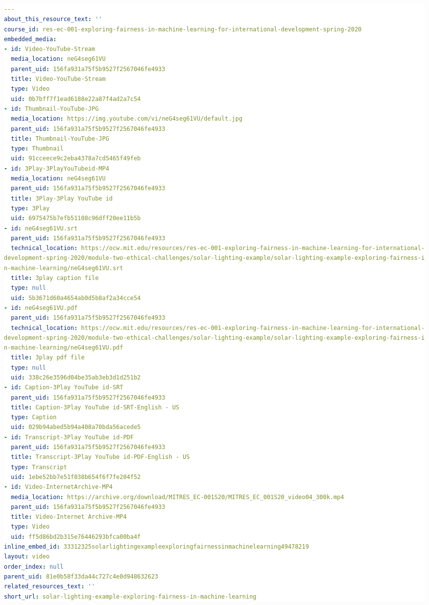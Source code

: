 ```yaml
---
about_this_resource_text: ''
course_id: res-ec-001-exploring-fairness-in-machine-learning-for-international-development-spring-2020
embedded_media:
- id: Video-YouTube-Stream
  media_location: neG4seg61VU
  parent_uid: 156fa931a75f5b9527f2567046fe4933
  title: Video-YouTube-Stream
  type: Video
  uid: 0b7bff7f1ead6188e22a87f4ad2a7c54
- id: Thumbnail-YouTube-JPG
  media_location: https://img.youtube.com/vi/neG4seg61VU/default.jpg
  parent_uid: 156fa931a75f5b9527f2567046fe4933
  title: Thumbnail-YouTube-JPG
  type: Thumbnail
  uid: 91cceece9c2eba4378a7cd5465f49feb
- id: 3Play-3PlayYouTubeid-MP4
  media_location: neG4seg61VU
  parent_uid: 156fa931a75f5b9527f2567046fe4933
  title: 3Play-3Play YouTube id
  type: 3Play
  uid: 6975475b7efb51108c96dff20ee11b5b
- id: neG4seg61VU.srt
  parent_uid: 156fa931a75f5b9527f2567046fe4933
  technical_location: https://ocw.mit.edu/resources/res-ec-001-exploring-fairness-in-machine-learning-for-international-development-spring-2020/module-two-ethical-challenges/solar-lighting-example/solar-lighting-example-exploring-fairness-in-machine-learning/neG4seg61VU.srt
  title: 3play caption file
  type: null
  uid: 5b3671d60a4654ab0d5b8af2a34cce54
- id: neG4seg61VU.pdf
  parent_uid: 156fa931a75f5b9527f2567046fe4933
  technical_location: https://ocw.mit.edu/resources/res-ec-001-exploring-fairness-in-machine-learning-for-international-development-spring-2020/module-two-ethical-challenges/solar-lighting-example/solar-lighting-example-exploring-fairness-in-machine-learning/neG4seg61VU.pdf
  title: 3play pdf file
  type: null
  uid: 338c26e3596d04be35ab3eb3d1d251b2
- id: Caption-3Play YouTube id-SRT
  parent_uid: 156fa931a75f5b9527f2567046fe4933
  title: Caption-3Play YouTube id-SRT-English - US
  type: Caption
  uid: 029b94abed5b94a408a70bda56acede5
- id: Transcript-3Play YouTube id-PDF
  parent_uid: 156fa931a75f5b9527f2567046fe4933
  title: Transcript-3Play YouTube id-PDF-English - US
  type: Transcript
  uid: 1ebe52bb7e51f038b654f6f7fe204f52
- id: Video-InternetArchive-MP4
  media_location: https://archive.org/download/MITRES_EC-001S20/MITRES_EC_001S20_video04_300k.mp4
  parent_uid: 156fa931a75f5b9527f2567046fe4933
  title: Video-Internet Archive-MP4
  type: Video
  uid: ff5d86bd2b315e76446293bfca00ba4f
inline_embed_id: 33312325solarlightingexampleexploringfairnessinmachinelearning49478219
layout: video
order_index: null
parent_uid: 81e0b58f33da44c727c4e0d948632623
related_resources_text: ''
short_url: solar-lighting-example-exploring-fairness-in-machine-learning
```